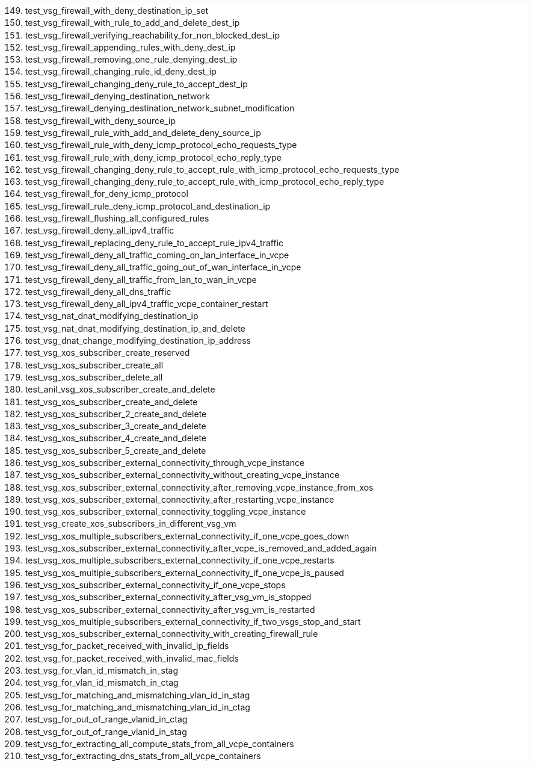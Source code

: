 149. test_vsg_firewall_with_deny_destination_ip_set
150. test_vsg_firewall_with_rule_to_add_and_delete_dest_ip
151. test_vsg_firewall_verifying_reachability_for_non_blocked_dest_ip
152. test_vsg_firewall_appending_rules_with_deny_dest_ip
153. test_vsg_firewall_removing_one_rule_denying_dest_ip
154. test_vsg_firewall_changing_rule_id_deny_dest_ip
155. test_vsg_firewall_changing_deny_rule_to_accept_dest_ip
156. test_vsg_firewall_denying_destination_network
157. test_vsg_firewall_denying_destination_network_subnet_modification
158. test_vsg_firewall_with_deny_source_ip
159. test_vsg_firewall_rule_with_add_and_delete_deny_source_ip
160. test_vsg_firewall_rule_with_deny_icmp_protocol_echo_requests_type
161. test_vsg_firewall_rule_with_deny_icmp_protocol_echo_reply_type
162. test_vsg_firewall_changing_deny_rule_to_accept_rule_with_icmp_protocol_echo_requests_type
163. test_vsg_firewall_changing_deny_rule_to_accept_rule_with_icmp_protocol_echo_reply_type
164. test_vsg_firewall_for_deny_icmp_protocol
165. test_vsg_firewall_rule_deny_icmp_protocol_and_destination_ip
166. test_vsg_firewall_flushing_all_configured_rules
167. test_vsg_firewall_deny_all_ipv4_traffic
168. test_vsg_firewall_replacing_deny_rule_to_accept_rule_ipv4_traffic
169. test_vsg_firewall_deny_all_traffic_coming_on_lan_interface_in_vcpe
170. test_vsg_firewall_deny_all_traffic_going_out_of_wan_interface_in_vcpe
171. test_vsg_firewall_deny_all_traffic_from_lan_to_wan_in_vcpe
172. test_vsg_firewall_deny_all_dns_traffic
173. test_vsg_firewall_deny_all_ipv4_traffic_vcpe_container_restart
174. test_vsg_nat_dnat_modifying_destination_ip
175. test_vsg_nat_dnat_modifying_destination_ip_and_delete
176. test_vsg_dnat_change_modifying_destination_ip_address
177. test_vsg_xos_subscriber_create_reserved
178. test_vsg_xos_subscriber_create_all
179. test_vsg_xos_subscriber_delete_all
180. test_anil_vsg_xos_subscriber_create_and_delete
181. test_vsg_xos_subscriber_create_and_delete
182. test_vsg_xos_subscriber_2_create_and_delete
183. test_vsg_xos_subscriber_3_create_and_delete
184. test_vsg_xos_subscriber_4_create_and_delete
185. test_vsg_xos_subscriber_5_create_and_delete
186. test_vsg_xos_subscriber_external_connectivity_through_vcpe_instance
187. test_vsg_xos_subscriber_external_connectivity_without_creating_vcpe_instance
188. test_vsg_xos_subscriber_external_connectivity_after_removing_vcpe_instance_from_xos
189. test_vsg_xos_subscriber_external_connectivity_after_restarting_vcpe_instance
190. test_vsg_xos_subscriber_external_connectivity_toggling_vcpe_instance
191. test_vsg_create_xos_subscribers_in_different_vsg_vm
192. test_vsg_xos_multiple_subscribers_external_connectivity_if_one_vcpe_goes_down
193. test_vsg_xos_subscriber_external_connectivity_after_vcpe_is_removed_and_added_again
194. test_vsg_xos_multiple_subscribers_external_connectivity_if_one_vcpe_restarts
195. test_vsg_xos_multiple_subscribers_external_connectivity_if_one_vcpe_is_paused
196. test_vsg_xos_subscriber_external_connectivity_if_one_vcpe_stops
197. test_vsg_xos_subscriber_external_connectivity_after_vsg_vm_is_stopped
198. test_vsg_xos_subscriber_external_connectivity_after_vsg_vm_is_restarted
199. test_vsg_xos_multiple_subscribers_external_connectivity_if_two_vsgs_stop_and_start
200. test_vsg_xos_subscriber_external_connectivity_with_creating_firewall_rule
201. test_vsg_for_packet_received_with_invalid_ip_fields
202. test_vsg_for_packet_received_with_invalid_mac_fields
203. test_vsg_for_vlan_id_mismatch_in_stag
204. test_vsg_for_vlan_id_mismatch_in_ctag
205. test_vsg_for_matching_and_mismatching_vlan_id_in_stag
206. test_vsg_for_matching_and_mismatching_vlan_id_in_ctag
207. test_vsg_for_out_of_range_vlanid_in_ctag
208. test_vsg_for_out_of_range_vlanid_in_stag
209. test_vsg_for_extracting_all_compute_stats_from_all_vcpe_containers
210. test_vsg_for_extracting_dns_stats_from_all_vcpe_containers
